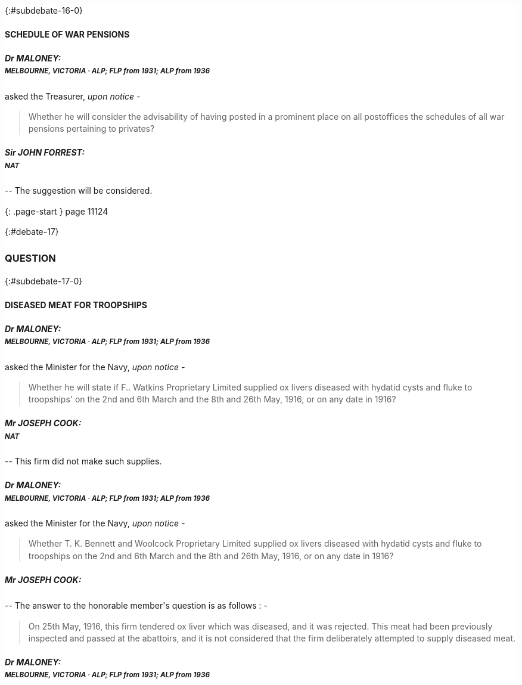 {:#subdebate-16-0}
#### SCHEDULE OF WAR PENSIONS

##### Dr MALONEY:<br><small class="text-muted">MELBOURNE, VICTORIA &middot; ALP; FLP from 1931; ALP from 1936</small>

asked the Treasurer,  *upon notice -* 

  >Whether he will consider the advisability of  having posted in a prominent place on all postoffices the schedules of all war pensions pertaining to privates? 

##### Sir JOHN FORREST:<br><small class="text-muted">NAT</small>

-- The suggestion will be considered. 

{: .page-start }
page 11124

{:#debate-17}
### QUESTION

{:#subdebate-17-0}
#### DISEASED MEAT FOR TROOPSHIPS

##### Dr MALONEY:<br><small class="text-muted">MELBOURNE, VICTORIA &middot; ALP; FLP from 1931; ALP from 1936</small>

asked the Minister for the Navy,  *upon notice -* 

  >Whether he will state if F.. Watkins Proprietary Limited supplied ox livers diseased with hydatid cysts and fluke to troopships' on the 2nd and 6th March and the 8th and 26th May, 1916, or on any date in 1916? 

##### Mr JOSEPH COOK:<br><small class="text-muted">NAT</small>

-- This firm did not make such supplies. 

##### Dr MALONEY:<br><small class="text-muted">MELBOURNE, VICTORIA &middot; ALP; FLP from 1931; ALP from 1936</small>

asked the Minister for the Navy,  *upon notice -* 

  >Whether T. K. Bennett and Woolcock Proprietary Limited supplied ox livers diseased with hydatid cysts and fluke to troopships on the 2nd and 6th March and the 8th and 26th May, 1916, or on any date in 1916? 

##### Mr JOSEPH COOK:

-- The answer to the honorable member's question is as follows : - 

  >On 25th May, 1916, this firm tendered ox liver which was diseased, and it was rejected. This meat had been previously inspected and passed at the abattoirs, and it is not considered that the firm deliberately attempted to supply diseased meat. 

##### Dr MALONEY:<br><small class="text-muted">MELBOURNE, VICTORIA &middot; ALP; FLP from 1931; ALP from 1936</small>
